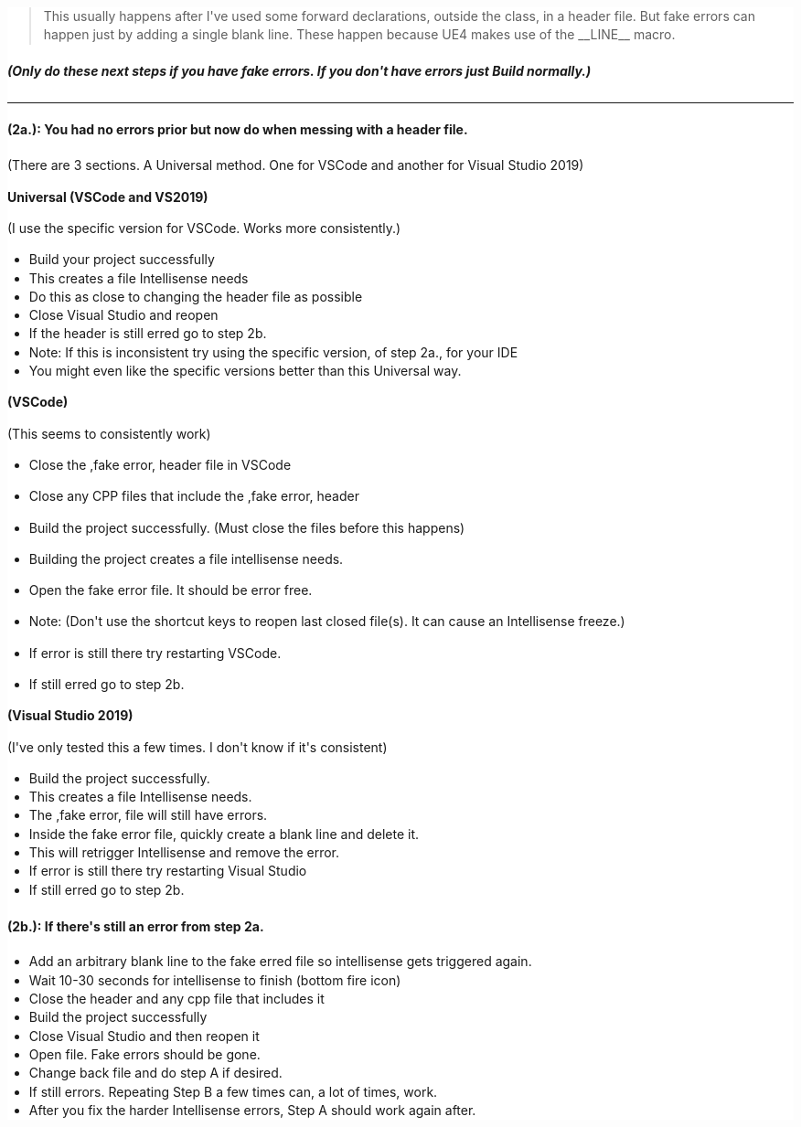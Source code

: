 > This usually happens after I've used some forward declarations, outside the class, in a header file. But fake errors can happen just by adding a single blank line. These happen because UE4 makes use of the \_\_LINE\_\_ macro.


##### (Only do these next steps if you have fake errors. If you don't have errors just Build normally.)

---
#### (2a.): You had no errors prior but now do when messing with a header file.

(There are 3 sections. A Universal method. One for VSCode and another for Visual Studio 2019)

**Universal (VSCode and VS2019)**

(I use the specific version for VSCode. Works more consistently.)

* Build your project successfully
* This creates a file Intellisense needs
* Do this as close to changing the header file as possible
* Close Visual Studio and reopen
* If the header is still erred go to step 2b.
* Note: If this is inconsistent try using the specific version, of step 2a., for your IDE
* You might even like the specific versions better than this Universal way.

**(VSCode)**

(This seems to consistently work)

* Close the ,fake error, header file in VSCode
* Close any CPP files that include the ,fake error, header
* Build the project successfully. (Must close the files before this happens)
* Building the project creates a file intellisense needs.
* Open the fake error file. It should be error free.
* Note: (Don't use the shortcut keys to reopen last closed file(s). It can cause an Intellisense freeze.)

* If error is still there try restarting VSCode.
* If still erred go to step 2b.

**(Visual Studio 2019)**

(I've only tested this a few times. I don't know if it's consistent)

* Build the project successfully.
* This creates a file Intellisense needs.
* The ,fake error, file will still have errors.
* Inside the fake error file, quickly create a blank line and delete it.
* This will retrigger Intellisense and remove the error.
* If error is still there try restarting Visual Studio
* If still erred go to step 2b.

#### (2b.): If there's still an error from step 2a.

* Add an arbitrary blank line to the fake erred file so intellisense gets triggered again.
* Wait 10-30 seconds for intellisense to finish (bottom fire icon)
* Close the header and any cpp file that includes it
* Build the project successfully
* Close Visual Studio and then reopen it
* Open file. Fake errors should be gone.
* Change back file and do step A if desired.
* If still errors. Repeating Step B a few times can, a lot of times, work.
* After you fix the harder Intellisense errors, Step A should work again after.
